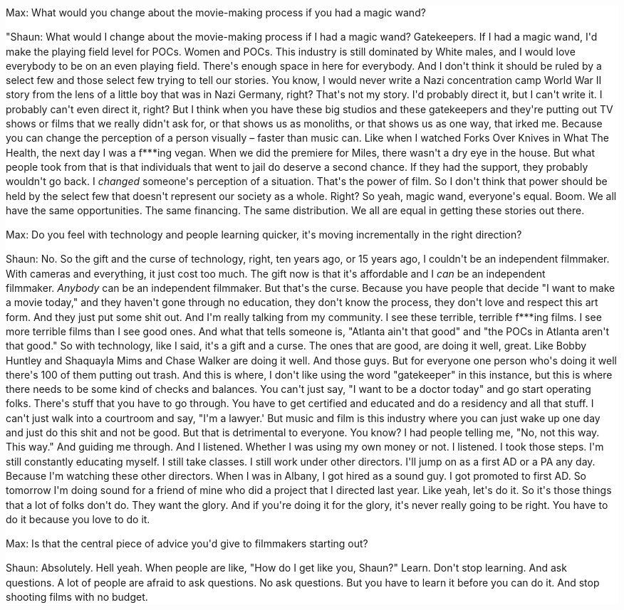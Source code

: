 Max: What would you change about the movie-making process if you had a magic wand?

"Shaun: What would I change about the movie-making process if I had a magic wand? Gatekeepers. If I had a magic wand, I'd make the playing field level for POCs. Women and POCs. This industry is still dominated by White males, and I would love everybody to be on an even playing field. There's enough space in here for everybody. And I don't think it should be ruled by a select few and those select few trying to tell our stories. You know, I would never write a Nazi concentration camp World War II story from the lens of a little boy that was in Nazi Germany, right? That's not my story. I'd probably direct it, but I can't write it. I probably can't even direct it, right? But I think when you have these big studios and these gatekeepers and they're putting out TV shows or films that we really didn't ask for, or that shows us as monoliths, or that shows us as one way, that irked me. Because you can change the perception of a person visually – faster than music can. Like when I watched Forks Over Knives in What The Health, the next day I was a f\*\**ing vegan. When we did the premiere for Miles, there wasn't a dry eye in the house. But what people took from that is that individuals that went to jail do deserve a second chance. If they had the support, they probably wouldn't go back. I *changed* someone's perception of a situation. That's the power of film. So I don't think that power should be held by the select few that doesn't represent our society as a whole. Right? So yeah, magic wand, everyone's equal. Boom. We all have the same opportunities. The same financing. The same distribution. We all are equal in getting these stories out there.

Max: Do you feel with technology and people learning quicker, it's moving incrementally in the right direction?

Shaun: No. So the gift and the curse of technology, right, ten years ago, or 15 years ago, I couldn't be an independent filmmaker. With cameras and everything, it just cost too much. The gift now is that it's affordable and I *can* be an independent filmmaker. *Anybody* can be an independent filmmaker. But that's the curse. Because you have people that decide "I want to make a movie today," and they haven't gone through no education, they don't know the process, they don't love and respect this art form. And they just put some shit out. And I'm really talking from my community. I see these terrible, terrible f\*\**ing films. I see more terrible films than I see good ones. And what that tells someone is, "Atlanta ain't that good" and "the POCs in Atlanta aren't that good." So with technology, like I said, it's a gift and a curse. The ones that are good, are doing it well, great. Like Bobby Huntley and Shaquayla Mims and Chase Walker are doing it well. And those guys. But for everyone one person who's doing it well there's 100 of them putting out trash. And this is where, I don't like using the word "gatekeeper" in this instance, but this is where there needs to be some kind of checks and balances. You can't just say, "I want to be a doctor today" and go start operating folks. There's stuff that you have to go through. You have to get certified and educated and do a residency and all that stuff. I can't just walk into a courtroom and say, "I'm a lawyer.' But music and film is this industry where you can just wake up one day and just do this shit and not be good. But that is detrimental to everyone. You know? I had people telling me, "No, not this way. This way." And guiding me through. And I listened. Whether I was using my own money or not. I listened. I took those steps. I'm still constantly educating myself. I still take classes. I still work under other directors. I'll jump on as a first AD or a PA any day. Because I'm watching these other directors. When I was in Albany, I got hired as a sound guy. I got promoted to first AD. So tomorrow I'm doing sound for a friend of mine who did a project that I directed last year. Like yeah, let's do it. So it's those things that a lot of folks don't do. They want the glory. And if you're doing it for the glory, it's never really going to be right. You have to do it because you love to do it.

Max: Is that the central piece of advice you'd give to filmmakers starting out?

Shaun: Absolutely. Hell yeah. When people are like, "How do I get like you, Shaun?" Learn. Don't stop learning. And ask questions. A lot of people are afraid to ask questions. No ask questions. But you have to learn it before you can do it. And stop shooting films with no budget.
